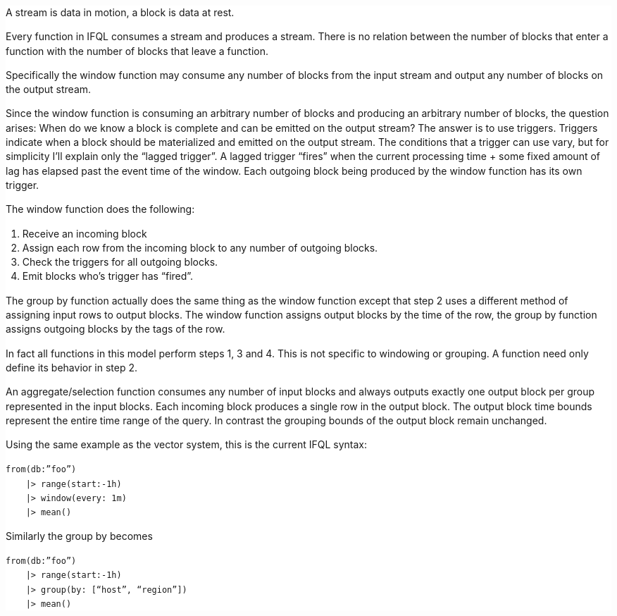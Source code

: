 A stream is data in motion, a block is data at rest.

Every function in IFQL consumes a stream and produces a stream.
There is no relation between the number of blocks that enter a function with the number of blocks that leave a function.

Specifically the window function may consume any number of blocks from the input stream and output any number of blocks on the output stream.

Since the window function is consuming an arbitrary number of blocks and producing an arbitrary number of blocks, the question arises: When do we know a block is complete and can be emitted on the output stream? The answer is to use triggers.
Triggers indicate when a block should be materialized and emitted on the output stream.
The conditions that a trigger can use vary, but for simplicity I’ll explain only the “lagged trigger”.
A lagged trigger “fires” when the current processing time + some fixed amount of lag has elapsed past the event time of the window.
Each outgoing block being produced by the window function has its own trigger.

The window function does the following:

1. Receive an incoming block
2. Assign each row from the incoming block to any number of outgoing blocks.
3. Check the triggers for all outgoing blocks.
4. Emit blocks who’s trigger has “fired”.


The group by function actually does the same thing as the window function except that step 2 uses a different method of assigning input rows to output blocks.
The window function assigns output blocks by the time of the row, the group by function assigns outgoing blocks by the tags of the row.

In fact all functions in this model perform steps 1, 3 and 4.
This is not specific to windowing or grouping. A function need only define its behavior in step 2.

An aggregate/selection function consumes any number of input blocks and always outputs exactly one output block per group represented in the input blocks.
Each incoming block produces a single row in the output block.
The output block time bounds represent the entire time range of the query.
In contrast the grouping bounds of the output block remain unchanged. 

Using the same example as the vector system, this is the current IFQL syntax:

```
from(db:”foo”)
    |> range(start:-1h)
    |> window(every: 1m)
    |> mean()
```

Similarly the group by becomes

 
```
from(db:”foo”)
    |> range(start:-1h)
    |> group(by: [“host”, “region”])
    |> mean()
```
